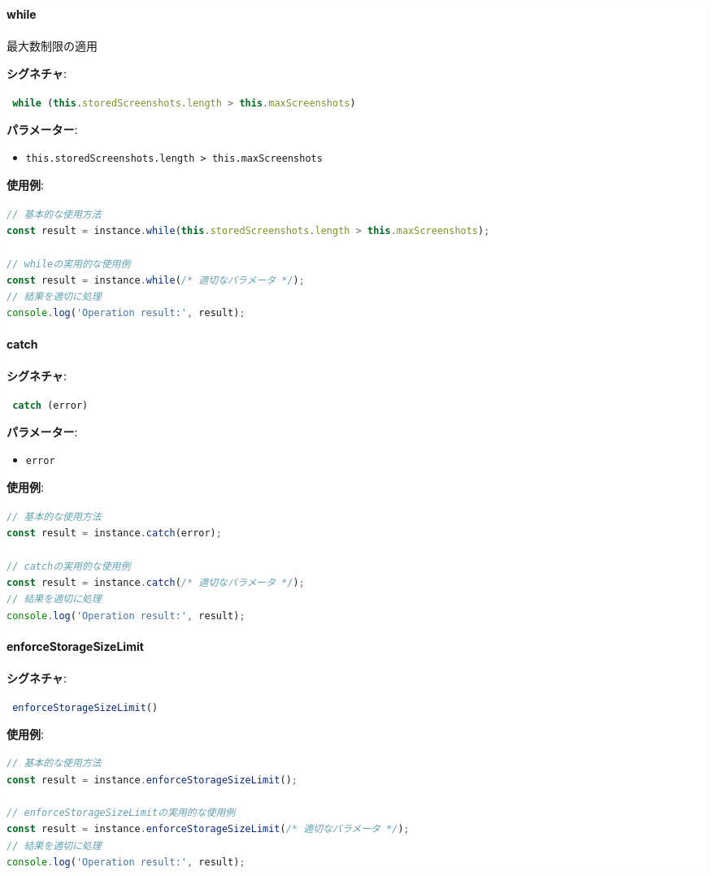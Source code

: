#### while

最大数制限の適用

**シグネチャ**:
```javascript
 while (this.storedScreenshots.length > this.maxScreenshots)
```

**パラメーター**:
- `this.storedScreenshots.length > this.maxScreenshots`

**使用例**:
```javascript
// 基本的な使用方法
const result = instance.while(this.storedScreenshots.length > this.maxScreenshots);

// whileの実用的な使用例
const result = instance.while(/* 適切なパラメータ */);
// 結果を適切に処理
console.log('Operation result:', result);
```

#### catch

**シグネチャ**:
```javascript
 catch (error)
```

**パラメーター**:
- `error`

**使用例**:
```javascript
// 基本的な使用方法
const result = instance.catch(error);

// catchの実用的な使用例
const result = instance.catch(/* 適切なパラメータ */);
// 結果を適切に処理
console.log('Operation result:', result);
```

#### enforceStorageSizeLimit

**シグネチャ**:
```javascript
 enforceStorageSizeLimit()
```

**使用例**:
```javascript
// 基本的な使用方法
const result = instance.enforceStorageSizeLimit();

// enforceStorageSizeLimitの実用的な使用例
const result = instance.enforceStorageSizeLimit(/* 適切なパラメータ */);
// 結果を適切に処理
console.log('Operation result:', result);
```
